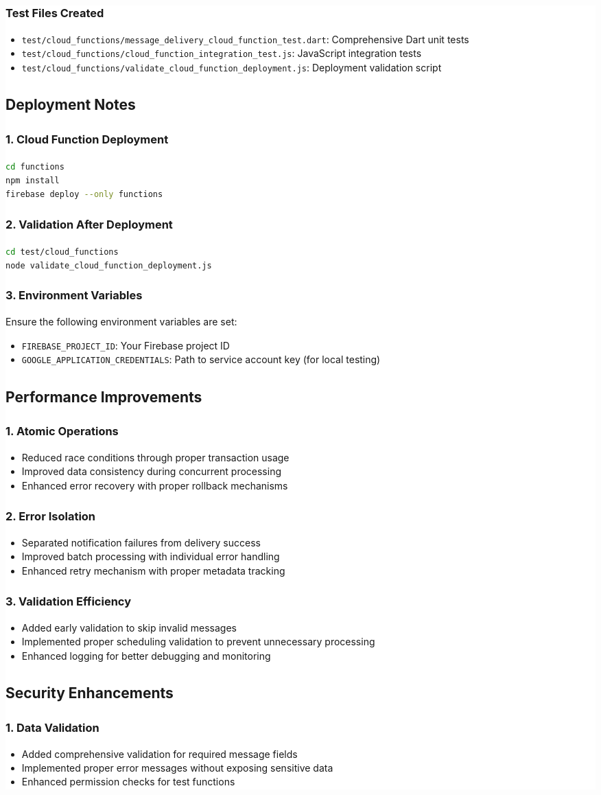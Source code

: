 ### Test Files Created
- `test/cloud_functions/message_delivery_cloud_function_test.dart`: Comprehensive Dart unit tests
- `test/cloud_functions/cloud_function_integration_test.js`: JavaScript integration tests
- `test/cloud_functions/validate_cloud_function_deployment.js`: Deployment validation script

## Deployment Notes

### 1. Cloud Function Deployment
```bash
cd functions
npm install
firebase deploy --only functions
```

### 2. Validation After Deployment
```bash
cd test/cloud_functions
node validate_cloud_function_deployment.js
```

### 3. Environment Variables
Ensure the following environment variables are set:
- `FIREBASE_PROJECT_ID`: Your Firebase project ID
- `GOOGLE_APPLICATION_CREDENTIALS`: Path to service account key (for local testing)

## Performance Improvements

### 1. Atomic Operations
- Reduced race conditions through proper transaction usage
- Improved data consistency during concurrent processing
- Enhanced error recovery with proper rollback mechanisms

### 2. Error Isolation
- Separated notification failures from delivery success
- Improved batch processing with individual error handling
- Enhanced retry mechanism with proper metadata tracking

### 3. Validation Efficiency
- Added early validation to skip invalid messages
- Implemented proper scheduling validation to prevent unnecessary processing
- Enhanced logging for better debugging and monitoring

## Security Enhancements

### 1. Data Validation
- Added comprehensive validation for required message fields
- Implemented proper error messages without exposing sensitive data
- Enhanced permission checks for test functions
